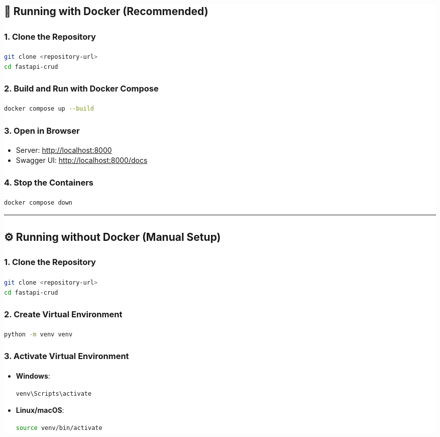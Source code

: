
## 🐳 Running with Docker (Recommended)

### 1. Clone the Repository

```bash
git clone <repository-url>
cd fastapi-crud
```

### 2. Build and Run with Docker Compose

```bash
docker compose up --build
```

### 3. Open in Browser

* Server: [http://localhost:8000](http://localhost:8000)
* Swagger UI: [http://localhost:8000/docs](http://localhost:8000/docs)

### 4. Stop the Containers

```bash
docker compose down
```

---

## ⚙️ Running without Docker (Manual Setup)

### 1. Clone the Repository

```bash
git clone <repository-url>
cd fastapi-crud
```

### 2. Create Virtual Environment

```bash
python -m venv venv
```

### 3. Activate Virtual Environment

* **Windows**:

  ```bash
  venv\Scripts\activate
  ```

* **Linux/macOS**:

  ```bash
  source venv/bin/activate
  ```
